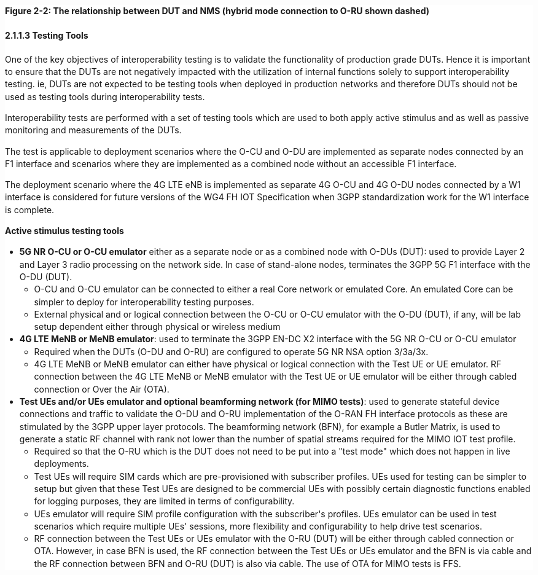 **Figure 2-2: The relationship between DUT and NMS (hybrid mode connection to O-RU shown dashed)**

#### 2.1.1.3 Testing Tools

One of the key objectives of interoperability testing is to validate the functionality of production grade DUTs. Hence it is important to ensure that the DUTs are not negatively impacted with the utilization of internal functions solely to support interoperability testing. ie, DUTs are not expected to be testing tools when deployed in production networks and therefore DUTs should not be used as testing tools during interoperability tests.

Interoperability tests are performed with a set of testing tools which are used to both apply active stimulus and as well as passive monitoring and measurements of the DUTs.

The test is applicable to deployment scenarios where the O-CU and O-DU are implemented as separate nodes connected by an F1 interface and scenarios where they are implemented as a combined node without an accessible F1 interface.

The deployment scenario where the 4G LTE eNB is implemented as separate 4G O-CU and 4G O-DU nodes connected by a W1 interface is considered for future versions of the WG4 FH IOT Specification when 3GPP standardization work for the W1 interface is complete.

**Active stimulus testing tools**

* **5G NR O-CU or O-CU emulator** either as a separate node or as a combined node with O-DUs (DUT): used to provide Layer 2 and Layer 3 radio processing on the network side. In case of stand-alone nodes, terminates the 3GPP 5G F1 interface with the O-DU (DUT).
  + O-CU and O-CU emulator can be connected to either a real Core network or emulated Core. An emulated Core can be simpler to deploy for interoperability testing purposes.
  + External physical and or logical connection between the O-CU or O-CU emulator with the O-DU (DUT), if any, will be lab setup dependent either through physical or wireless medium
* **4G LTE MeNB or MeNB emulator**: used to terminate the 3GPP EN-DC X2 interface with the 5G NR O-CU or O-CU emulator
  + Required when the DUTs (O-DU and O-RU) are configured to operate 5G NR NSA option 3/3a/3x.
  + 4G LTE MeNB or MeNB emulator can either have physical or logical connection with the Test UE or UE emulator. RF connection between the 4G LTE MeNB or MeNB emulator with the Test UE or UE emulator will be either through cabled connection or Over the Air (OTA).
* **Test UEs and/or UEs emulator and optional beamforming network (for MIMO tests)**: used to generate stateful device connections and traffic to validate the O-DU and O-RU implementation of the O-RAN FH interface protocols as these are stimulated by the 3GPP upper layer protocols. The beamforming network (BFN), for example a Butler Matrix, is used to generate a static RF channel with rank not lower than the number of spatial streams required for the MIMO IOT test profile.
  + Required so that the O-RU which is the DUT does not need to be put into a "test mode" which does not happen in live deployments.
  + Test UEs will require SIM cards which are pre-provisioned with subscriber profiles. UEs used for testing can be simpler to setup but given that these Test UEs are designed to be commercial UEs with possibly certain diagnostic functions enabled for logging purposes, they are limited in terms of configurability.
  + UEs emulator will require SIM profile configuration with the subscriber's profiles. UEs emulator can be used in test scenarios which require multiple UEs' sessions, more flexibility and configurability to help drive test scenarios.
  + RF connection between the Test UEs or UEs emulator with the O-RU (DUT) will be either through cabled connection or OTA. However, in case BFN is used, the RF connection between the Test UEs or UEs emulator and the BFN is via cable and the RF connection between BFN and O-RU (DUT) is also via cable. The use of OTA for MIMO tests is FFS.
